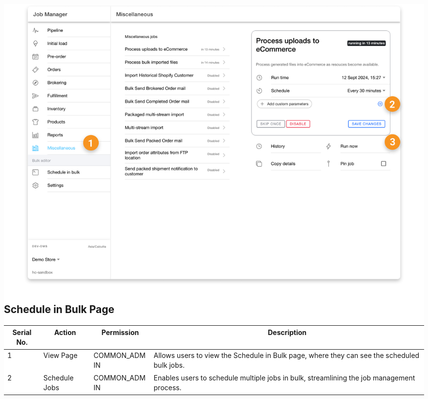 <figure><img src="../../.gitbook/assets/miscellaneous.png" alt=""><figcaption></figcaption></figure>

## Schedule in Bulk Page

| Serial No. | Action        | Permission    | Description                                                                                 |
| ---------- | ------------- | ------------- | ------------------------------------------------------------------------------------------- |
| 1          | View Page     | COMMON\_ADMIN | Allows users to view the Schedule in Bulk page, where they can see the scheduled bulk jobs. |
| 2          | Schedule Jobs | COMMON\_ADMIN | Enables users to schedule multiple jobs in bulk, streamlining the job management process.   |
